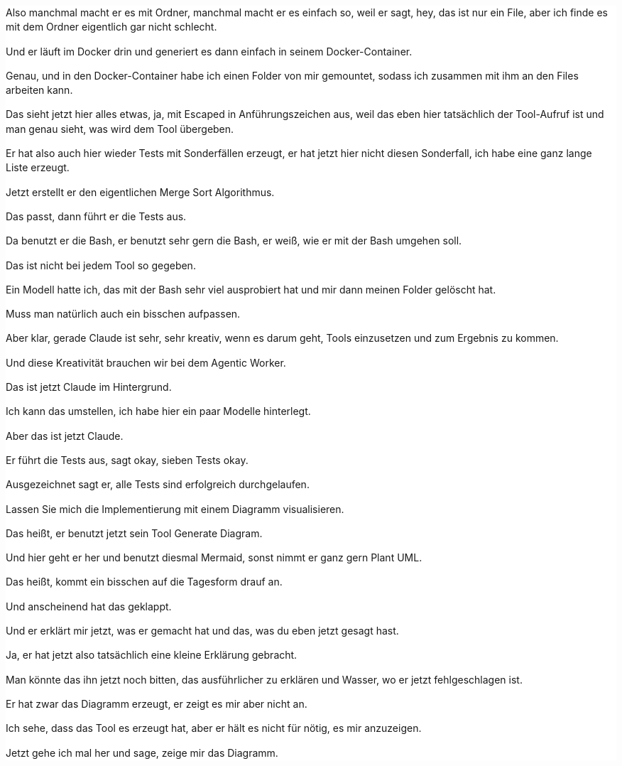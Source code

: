 Also manchmal macht er es mit Ordner, manchmal macht er es einfach so, weil er sagt, hey, das ist nur ein File, aber ich finde es mit dem Ordner eigentlich gar nicht schlecht.

Und er läuft im Docker drin und generiert es dann einfach in seinem Docker-Container.

Genau, und in den Docker-Container habe ich einen Folder von mir gemountet, sodass ich zusammen mit ihm an den Files arbeiten kann.

Das sieht jetzt hier alles etwas, ja, mit Escaped in Anführungszeichen aus, weil das eben hier tatsächlich der Tool-Aufruf ist und man genau sieht, was wird dem Tool übergeben.

Er hat also auch hier wieder Tests mit Sonderfällen erzeugt, er hat jetzt hier nicht diesen Sonderfall, ich habe eine ganz lange Liste erzeugt.

Jetzt erstellt er den eigentlichen Merge Sort Algorithmus.

Das passt, dann führt er die Tests aus.

Da benutzt er die Bash, er benutzt sehr gern die Bash, er weiß, wie er mit der Bash umgehen soll.

Das ist nicht bei jedem Tool so gegeben.

Ein Modell hatte ich, das mit der Bash sehr viel ausprobiert hat und mir dann meinen Folder gelöscht hat.

Muss man natürlich auch ein bisschen aufpassen.

Aber klar, gerade Claude ist sehr, sehr kreativ, wenn es darum geht, Tools einzusetzen und zum Ergebnis zu kommen.

Und diese Kreativität brauchen wir bei dem Agentic Worker.

Das ist jetzt Claude im Hintergrund.

Ich kann das umstellen, ich habe hier ein paar Modelle hinterlegt.

Aber das ist jetzt Claude.

Er führt die Tests aus, sagt okay, sieben Tests okay.

Ausgezeichnet sagt er, alle Tests sind erfolgreich durchgelaufen.

Lassen Sie mich die Implementierung mit einem Diagramm visualisieren.

Das heißt, er benutzt jetzt sein Tool Generate Diagram.

Und hier geht er her und benutzt diesmal Mermaid, sonst nimmt er ganz gern Plant UML.

Das heißt, kommt ein bisschen auf die Tagesform drauf an.

Und anscheinend hat das geklappt.

Und er erklärt mir jetzt, was er gemacht hat und das, was du eben jetzt gesagt hast.

Ja, er hat jetzt also tatsächlich eine kleine Erklärung gebracht.

Man könnte das ihn jetzt noch bitten, das ausführlicher zu erklären und Wasser, wo er jetzt fehlgeschlagen ist.

Er hat zwar das Diagramm erzeugt, er zeigt es mir aber nicht an.

Ich sehe, dass das Tool es erzeugt hat, aber er hält es nicht für nötig, es mir anzuzeigen.

Jetzt gehe ich mal her und sage, zeige mir das Diagramm.
